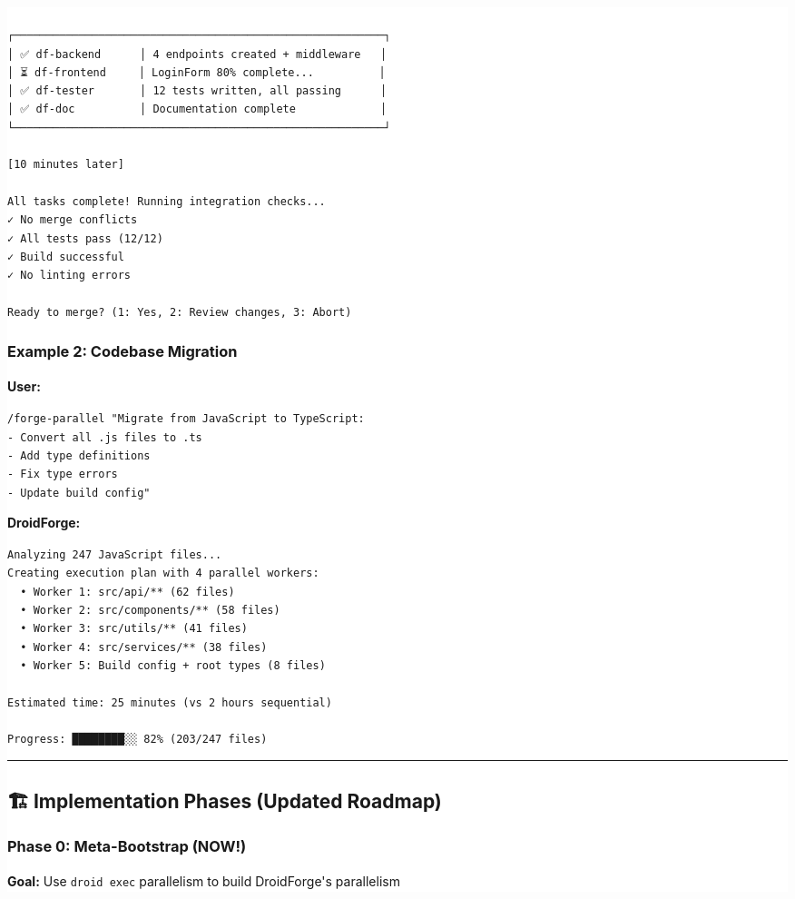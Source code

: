 ```

┌─────────────────────────────────────────────────────────┐
│ ✅ df-backend      │ 4 endpoints created + middleware   │
│ ⏳ df-frontend     │ LoginForm 80% complete...          │
│ ✅ df-tester       │ 12 tests written, all passing      │
│ ✅ df-doc          │ Documentation complete             │
└─────────────────────────────────────────────────────────┘

[10 minutes later]

All tasks complete! Running integration checks...
✓ No merge conflicts
✓ All tests pass (12/12)
✓ Build successful
✓ No linting errors

Ready to merge? (1: Yes, 2: Review changes, 3: Abort)
```

### Example 2: Codebase Migration

**User:**
```
/forge-parallel "Migrate from JavaScript to TypeScript:
- Convert all .js files to .ts
- Add type definitions
- Fix type errors
- Update build config"
```

**DroidForge:**
```
Analyzing 247 JavaScript files...
Creating execution plan with 4 parallel workers:
  • Worker 1: src/api/** (62 files)
  • Worker 2: src/components/** (58 files)
  • Worker 3: src/utils/** (41 files)
  • Worker 4: src/services/** (38 files)
  • Worker 5: Build config + root types (8 files)

Estimated time: 25 minutes (vs 2 hours sequential)

Progress: ████████░░ 82% (203/247 files)
```

---

## 🏗️ Implementation Phases (Updated Roadmap)

### Phase 0: Meta-Bootstrap (NOW!)
**Goal:** Use `droid exec` parallelism to build DroidForge's parallelism
